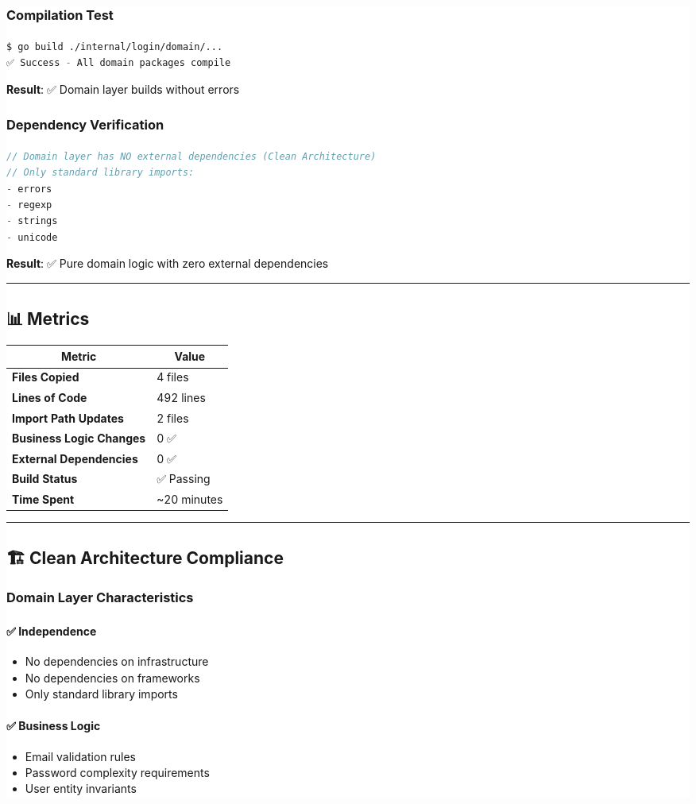 ### Compilation Test
```bash
$ go build ./internal/login/domain/...
✅ Success - All domain packages compile
```

**Result**: ✅ Domain layer builds without errors

### Dependency Verification
```go
// Domain layer has NO external dependencies (Clean Architecture)
// Only standard library imports:
- errors
- regexp
- strings
- unicode
```

**Result**: ✅ Pure domain logic with zero external dependencies

---

## 📊 Metrics

| Metric | Value |
|--------|-------|
| **Files Copied** | 4 files |
| **Lines of Code** | 492 lines |
| **Import Path Updates** | 2 files |
| **Business Logic Changes** | 0 ✅ |
| **External Dependencies** | 0 ✅ |
| **Build Status** | ✅ Passing |
| **Time Spent** | ~20 minutes |

---

## 🏗️ Clean Architecture Compliance

### Domain Layer Characteristics

#### ✅ **Independence**
- No dependencies on infrastructure
- No dependencies on frameworks
- Only standard library imports

#### ✅ **Business Logic**
- Email validation rules
- Password complexity requirements
- User entity invariants
